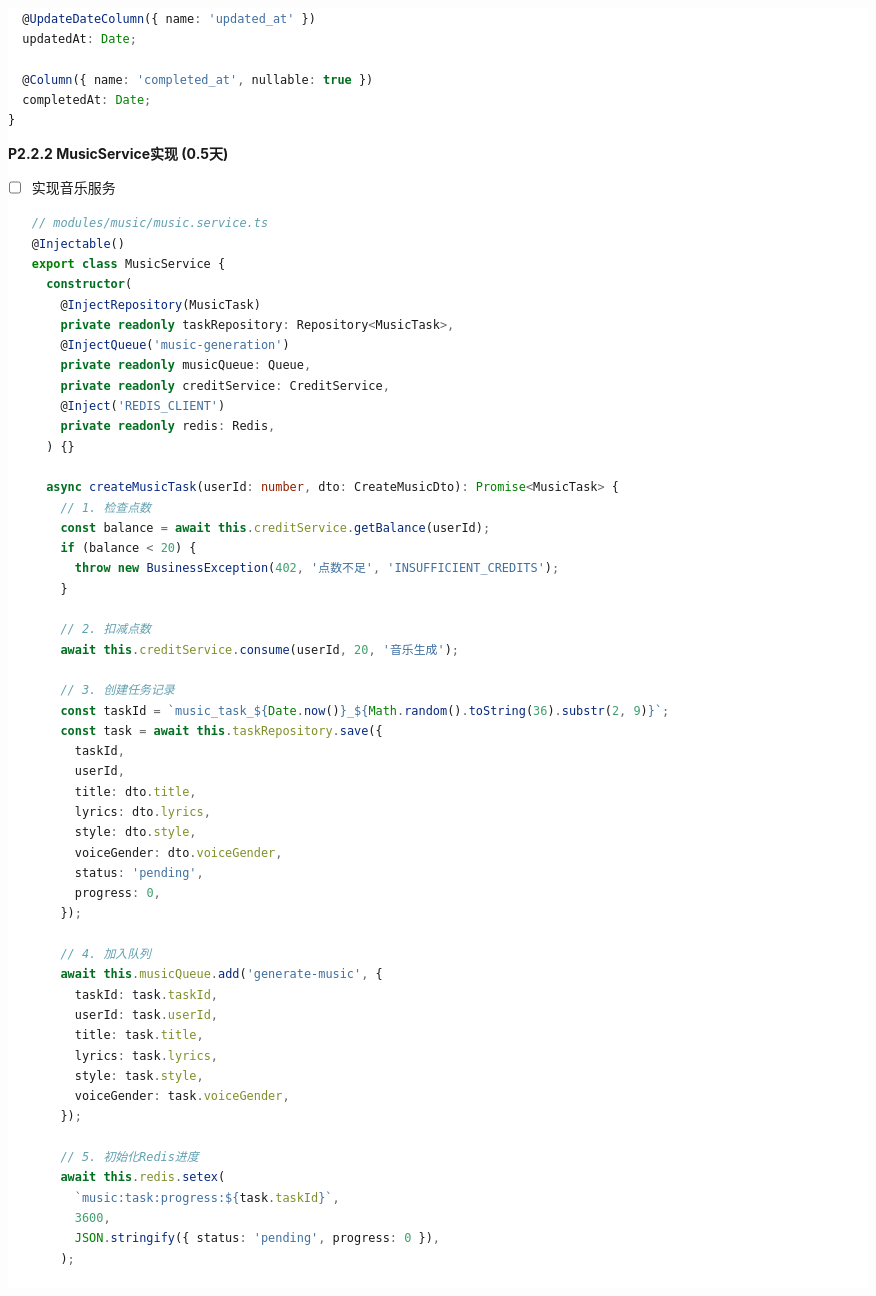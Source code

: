   ```typescript
    @UpdateDateColumn({ name: 'updated_at' })
    updatedAt: Date;
    
    @Column({ name: 'completed_at', nullable: true })
    completedAt: Date;
  }
  ```

**P2.2.2 MusicService实现 (0.5天)**
- [ ] 实现音乐服务
  ```typescript
  // modules/music/music.service.ts
  @Injectable()
  export class MusicService {
    constructor(
      @InjectRepository(MusicTask)
      private readonly taskRepository: Repository<MusicTask>,
      @InjectQueue('music-generation')
      private readonly musicQueue: Queue,
      private readonly creditService: CreditService,
      @Inject('REDIS_CLIENT')
      private readonly redis: Redis,
    ) {}
    
    async createMusicTask(userId: number, dto: CreateMusicDto): Promise<MusicTask> {
      // 1. 检查点数
      const balance = await this.creditService.getBalance(userId);
      if (balance < 20) {
        throw new BusinessException(402, '点数不足', 'INSUFFICIENT_CREDITS');
      }
      
      // 2. 扣减点数
      await this.creditService.consume(userId, 20, '音乐生成');
      
      // 3. 创建任务记录
      const taskId = `music_task_${Date.now()}_${Math.random().toString(36).substr(2, 9)}`;
      const task = await this.taskRepository.save({
        taskId,
        userId,
        title: dto.title,
        lyrics: dto.lyrics,
        style: dto.style,
        voiceGender: dto.voiceGender,
        status: 'pending',
        progress: 0,
      });
      
      // 4. 加入队列
      await this.musicQueue.add('generate-music', {
        taskId: task.taskId,
        userId: task.userId,
        title: task.title,
        lyrics: task.lyrics,
        style: task.style,
        voiceGender: task.voiceGender,
      });
      
      // 5. 初始化Redis进度
      await this.redis.setex(
        `music:task:progress:${task.taskId}`,
        3600,
        JSON.stringify({ status: 'pending', progress: 0 }),
      );
      
  ```